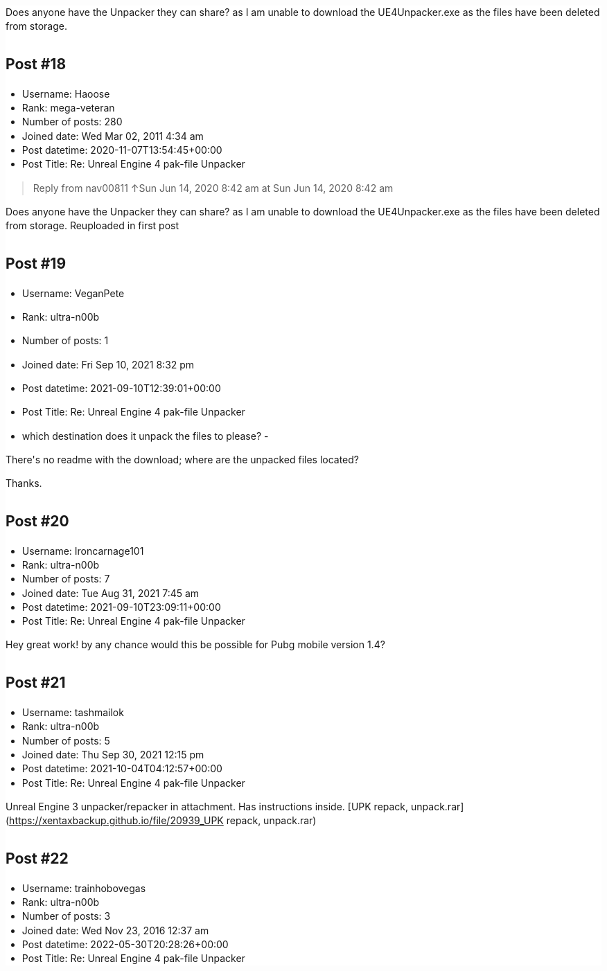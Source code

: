 Does anyone have the Unpacker they can share? as I am unable to download the UE4Unpacker.exe as the files have been deleted from storage.
## Post #18
- Username: Haoose
- Rank: mega-veteran
- Number of posts: 280
- Joined date: Wed Mar 02, 2011 4:34 am
- Post datetime: 2020-11-07T13:54:45+00:00
- Post Title: Re: Unreal Engine 4 pak-file Unpacker

> Reply from nav00811 ↑Sun Jun 14, 2020 8:42 am at Sun Jun 14, 2020 8:42 am
>
> 
Does anyone have the Unpacker they can share? as I am unable to download the UE4Unpacker.exe as the files have been deleted from storage.
Reuploaded in first post
## Post #19
- Username: VeganPete
- Rank: ultra-n00b
- Number of posts: 1
- Joined date: Fri Sep 10, 2021 8:32 pm
- Post datetime: 2021-09-10T12:39:01+00:00
- Post Title: Re: Unreal Engine 4 pak-file Unpacker

- which destination does it unpack the files to please? - 

There's no readme with the download; where are the unpacked files located?

Thanks.
## Post #20
- Username: Ironcarnage101
- Rank: ultra-n00b
- Number of posts: 7
- Joined date: Tue Aug 31, 2021 7:45 am
- Post datetime: 2021-09-10T23:09:11+00:00
- Post Title: Re: Unreal Engine 4 pak-file Unpacker

Hey great work! by any chance would this be possible for Pubg mobile version 1.4?
## Post #21
- Username: tashmailok
- Rank: ultra-n00b
- Number of posts: 5
- Joined date: Thu Sep 30, 2021 12:15 pm
- Post datetime: 2021-10-04T04:12:57+00:00
- Post Title: Re: Unreal Engine 4 pak-file Unpacker

Unreal Engine 3 unpacker/repacker in attachment.
Has instructions inside.
[UPK repack, unpack.rar](https://xentaxbackup.github.io/file/20939_UPK repack, unpack.rar)
## Post #22
- Username: trainhobovegas
- Rank: ultra-n00b
- Number of posts: 3
- Joined date: Wed Nov 23, 2016 12:37 am
- Post datetime: 2022-05-30T20:28:26+00:00
- Post Title: Re: Unreal Engine 4 pak-file Unpacker
